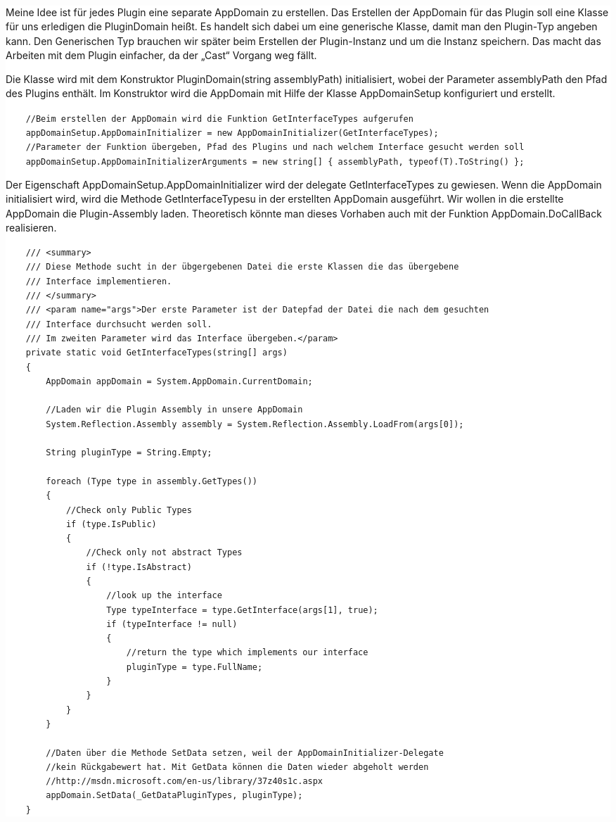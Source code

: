 Meine Idee ist für jedes Plugin eine separate AppDomain zu erstellen. Das Erstellen der AppDomain für das Plugin soll eine Klasse für uns erledigen die PluginDomain heißt. Es handelt sich dabei um eine generische Klasse, damit man den Plugin-Typ angeben kann. Den Generischen Typ brauchen wir später beim Erstellen der Plugin-Instanz und um die Instanz speichern. Das macht das Arbeiten mit dem Plugin einfacher, da der „Cast“ Vorgang weg fällt.

Die Klasse wird mit dem Konstruktor PluginDomain(string assemblyPath) initialisiert, wobei der Parameter assemblyPath den Pfad des Plugins enthält. Im Konstruktor wird die AppDomain mit Hilfe der Klasse AppDomainSetup konfiguriert und erstellt.

```
	//Beim erstellen der AppDomain wird die Funktion GetInterfaceTypes aufgerufen
	appDomainSetup.AppDomainInitializer = new AppDomainInitializer(GetInterfaceTypes);
	//Parameter der Funktion übergeben, Pfad des Plugins und nach welchem Interface gesucht werden soll
	appDomainSetup.AppDomainInitializerArguments = new string[] { assemblyPath, typeof(T).ToString() };
```

Der Eigenschaft AppDomainSetup.AppDomainInitializer  wird der delegate GetInterfaceTypes zu gewiesen. Wenn die AppDomain initialisiert wird, wird die Methode GetInterfaceTypesu in der erstellten AppDomain ausgeführt. Wir wollen in die erstellte AppDomain die Plugin-Assembly laden. Theoretisch könnte man dieses Vorhaben auch mit der Funktion AppDomain.DoCallBack realisieren.

```
    /// <summary>
	/// Diese Methode sucht in der übgergebenen Datei die erste Klassen die das übergebene
	/// Interface implementieren.
	/// </summary>
	/// <param name="args">Der erste Parameter ist der Datepfad der Datei die nach dem gesuchten 
	/// Interface durchsucht werden soll.
	/// Im zweiten Parameter wird das Interface übergeben.</param>
	private static void GetInterfaceTypes(string[] args)
	{
	    AppDomain appDomain = System.AppDomain.CurrentDomain;
	 
	    //Laden wir die Plugin Assembly in unsere AppDomain
	    System.Reflection.Assembly assembly = System.Reflection.Assembly.LoadFrom(args[0]);
	 
	    String pluginType = String.Empty;
	 
	    foreach (Type type in assembly.GetTypes())
	    {
	        //Check only Public Types
	        if (type.IsPublic)
	        {
	            //Check only not abstract Types
	            if (!type.IsAbstract)
	            {
	                //look up the interface
	                Type typeInterface = type.GetInterface(args[1], true);
	                if (typeInterface != null)
	                {
	                    //return the type which implements our interface
	                    pluginType = type.FullName;
	                }
	            }
	        }
	    }
	 
	    //Daten über die Methode SetData setzen, weil der AppDomainInitializer-Delegate
	    //kein Rückgabewert hat. Mit GetData können die Daten wieder abgeholt werden
	    //http://msdn.microsoft.com/en-us/library/37z40s1c.aspx
	    appDomain.SetData(_GetDataPluginTypes, pluginType);
	}
```

